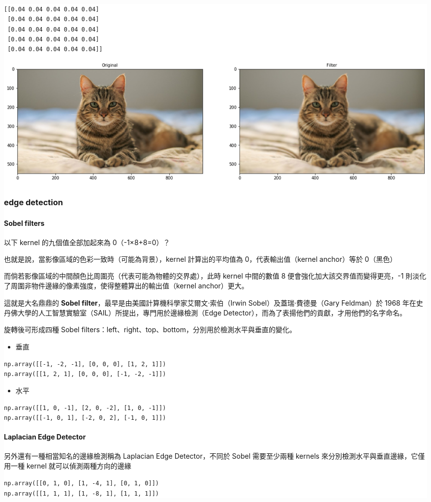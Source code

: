     [[0.04 0.04 0.04 0.04 0.04]
     [0.04 0.04 0.04 0.04 0.04]
     [0.04 0.04 0.04 0.04 0.04]
     [0.04 0.04 0.04 0.04 0.04]
     [0.04 0.04 0.04 0.04 0.04]]
    


![png](output_20_1.png)


### edge detection
#### Sobel filters
以下 kernel 的九個值全部加起來為 0（-1×8+8=0）？

也就是說，當影像區域的色彩一致時（可能為背景），kernel 計算出的平均值為 0，代表輸出值（kernel anchor）等於 0（黑色）

而倘若影像區域的中間顏色比周圍亮（代表可能為物體的交界處），此時 kernel 中間的數值 8 便會強化加大該交界值而變得更亮，-1 則淡化了周圍非物件邊緣的像素強度，使得整體算出的輸出值（kernel anchor）更大。

這就是大名鼎鼎的 **Sobel filter**，最早是由美國計算機科學家艾爾文·索伯（Irwin Sobel）及蓋瑞·費德曼（Gary Feldman）於 1968 年在史丹佛大學的人工智慧實驗室（SAIL）所提出，專門用於邊緣檢測（Edge Detector），而為了表揚他們的貢獻，才用他們的名字命名。

旋轉後可形成四種 Sobel filters：left、right、top、bottom，分別用於檢測水平與垂直的變化。

- 垂直
```
np.array([[-1, -2, -1], [0, 0, 0], [1, 2, 1]])
np.array([[1, 2, 1], [0, 0, 0], [-1, -2, -1]])
```

- 水平
```
np.array([[1, 0, -1], [2, 0, -2], [1, 0, -1]])
np.array([[-1, 0, 1], [-2, 0, 2], [-1, 0, 1]])
```
#### Laplacian Edge Detector
另外還有一種相當知名的邊緣檢測稱為 Laplacian Edge Detector，不同於 Sobel 需要至少兩種 kernels 來分別檢測水平與垂直邊緣，它僅用一種 kernel 就可以偵測兩種方向的邊緣
```
np.array([[0, 1, 0], [1, -4, 1], [0, 1, 0]])
np.array([[1, 1, 1], [1, -8, 1], [1, 1, 1]])
```
